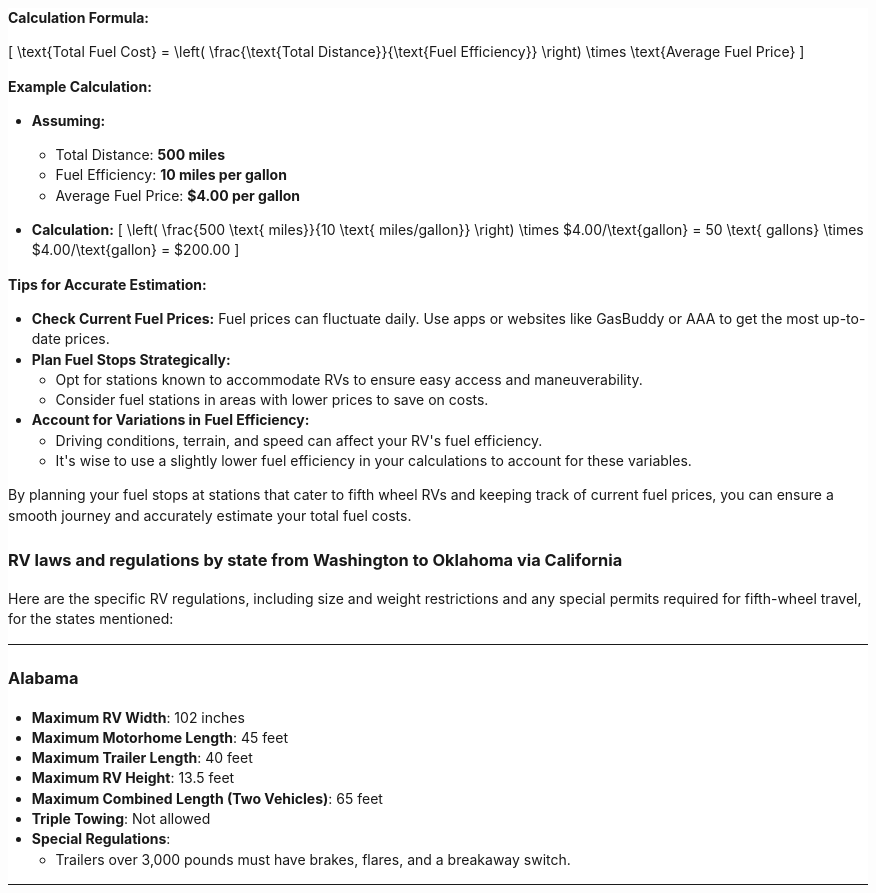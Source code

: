 **Calculation Formula:**

\[
\text{Total Fuel Cost} = \left( \frac{\text{Total Distance}}{\text{Fuel Efficiency}} \right) \times \text{Average Fuel Price}
\]

**Example Calculation:**

- **Assuming:**
  - Total Distance: **500 miles**
  - Fuel Efficiency: **10 miles per gallon**
  - Average Fuel Price: **$4.00 per gallon**

- **Calculation:**
  \[
  \left( \frac{500 \text{ miles}}{10 \text{ miles/gallon}} \right) \times \$4.00/\text{gallon} = 50 \text{ gallons} \times \$4.00/\text{gallon} = \$200.00
  \]

**Tips for Accurate Estimation:**

- **Check Current Fuel Prices:** Fuel prices can fluctuate daily. Use apps or websites like GasBuddy or AAA to get the most up-to-date prices.
- **Plan Fuel Stops Strategically:**
  - Opt for stations known to accommodate RVs to ensure easy access and maneuverability.
  - Consider fuel stations in areas with lower prices to save on costs.
- **Account for Variations in Fuel Efficiency:**
  - Driving conditions, terrain, and speed can affect your RV's fuel efficiency.
  - It's wise to use a slightly lower fuel efficiency in your calculations to account for these variables.

By planning your fuel stops at stations that cater to fifth wheel RVs and keeping track of current fuel prices, you can ensure a smooth journey and accurately estimate your total fuel costs.

### RV laws and regulations by state from Washington to Oklahoma via California

Here are the specific RV regulations, including size and weight restrictions and any special permits required for fifth-wheel travel, for the states mentioned:

---

### **Alabama**

- **Maximum RV Width**: 102 inches
- **Maximum Motorhome Length**: 45 feet
- **Maximum Trailer Length**: 40 feet
- **Maximum RV Height**: 13.5 feet
- **Maximum Combined Length (Two Vehicles)**: 65 feet
- **Triple Towing**: Not allowed
- **Special Regulations**:
  - Trailers over 3,000 pounds must have brakes, flares, and a breakaway switch.

---
